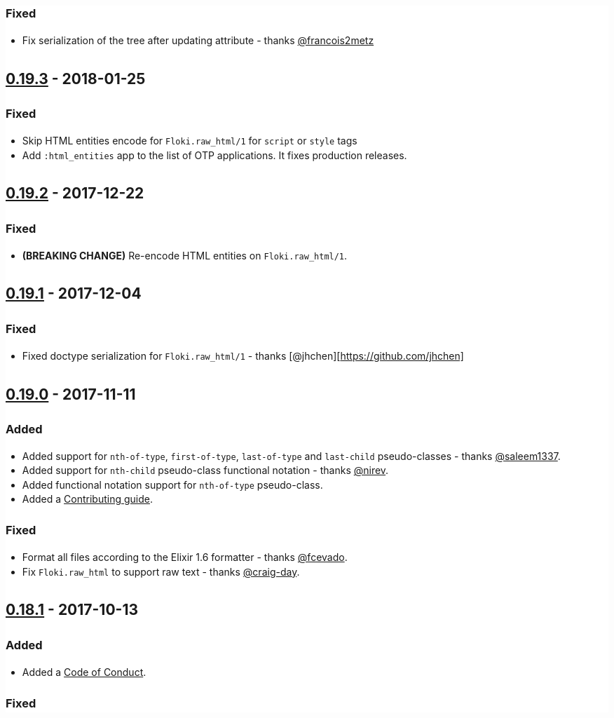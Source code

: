 ### Fixed

- Fix serialization of the tree after updating attribute - thanks [@francois2metz](https://github.com/francois2metz)

## [0.19.3] - 2018-01-25

### Fixed

- Skip HTML entities encode for `Floki.raw_html/1` for `script` or `style` tags
- Add `:html_entities` app to the list of OTP applications. It fixes production releases.

## [0.19.2] - 2017-12-22

### Fixed

- **(BREAKING CHANGE)** Re-encode HTML entities on `Floki.raw_html/1`.

## [0.19.1] - 2017-12-04

### Fixed

- Fixed doctype serialization for `Floki.raw_html/1` - thanks [@jhchen][https://github.com/jhchen]

## [0.19.0] - 2017-11-11

### Added

- Added support for `nth-of-type`, `first-of-type`, `last-of-type` and `last-child` pseudo-classes - thanks [@saleem1337](https://github.com/saleem1337).
- Added support for `nth-child` pseudo-class functional notation - thanks [@nirev](https://github.com/nirev).
- Added functional notation support for `nth-of-type` pseudo-class.
- Added a [Contributing guide](https://github.com/philss/floki/blob/master/CONTRIBUTING.md).

### Fixed

- Format all files according to the Elixir 1.6 formatter - thanks [@fcevado](https://github.com/fcevado).
- Fix `Floki.raw_html` to support raw text - thanks [@craig-day](https://github.com/craig-day).

## [0.18.1] - 2017-10-13

### Added

- Added a [Code of Conduct](https://github.com/philss/floki/blob/master/CODE_OF_CONDUCT.md).

### Fixed


[unreleased]: https://github.com/philss/floki/compare/v0.32.0...HEAD
[0.32.0]: https://github.com/philss/floki/compare/v0.31.0...v0.32.0
[0.31.0]: https://github.com/philss/floki/compare/v0.30.1...v0.31.0
[0.30.1]: https://github.com/philss/floki/compare/v0.30.0...v0.30.1
[0.30.0]: https://github.com/philss/floki/compare/v0.29.0...v0.30.0
[0.29.0]: https://github.com/philss/floki/compare/v0.28.0...v0.29.0
[0.28.0]: https://github.com/philss/floki/compare/v0.27.0...v0.28.0
[0.27.0]: https://github.com/philss/floki/compare/v0.26.0...v0.27.0
[0.26.0]: https://github.com/philss/floki/compare/v0.25.0...v0.26.0
[0.25.0]: https://github.com/philss/floki/compare/v0.24.0...v0.25.0
[0.24.0]: https://github.com/philss/floki/compare/v0.23.1...v0.24.0
[0.23.1]: https://github.com/philss/floki/compare/v0.23.0...v0.23.1
[0.23.0]: https://github.com/philss/floki/compare/v0.22.0...v0.23.0
[0.22.0]: https://github.com/philss/floki/compare/v0.21.0...v0.22.0
[0.21.0]: https://github.com/philss/floki/compare/v0.20.4...v0.21.0
[0.20.4]: https://github.com/philss/floki/compare/v0.20.3...v0.20.4
[0.20.3]: https://github.com/philss/floki/compare/v0.20.2...v0.20.3
[0.20.2]: https://github.com/philss/floki/compare/v0.20.1...v0.20.2
[0.20.1]: https://github.com/philss/floki/compare/v0.20.0...v0.20.1
[0.20.0]: https://github.com/philss/floki/compare/v0.19.3...v0.20.0
[0.19.3]: https://github.com/philss/floki/compare/v0.19.2...v0.19.3
[0.19.2]: https://github.com/philss/floki/compare/v0.19.1...v0.19.2
[0.19.1]: https://github.com/philss/floki/compare/v0.19.0...v0.19.1
[0.19.0]: https://github.com/philss/floki/compare/v0.18.1...v0.19.0
[0.18.1]: https://github.com/philss/floki/compare/v0.18.0...v0.18.1
[0.18.0]: https://github.com/philss/floki/compare/v0.17.2...v0.18.0
[0.17.2]: https://github.com/philss/floki/compare/v0.17.1...v0.17.2
[0.17.1]: https://github.com/philss/floki/compare/v0.17.0...v0.17.1
[0.17.0]: https://github.com/philss/floki/compare/v0.16.0...v0.17.0
[0.16.0]: https://github.com/philss/floki/compare/v0.15.0...v0.16.0
[0.15.0]: https://github.com/philss/floki/compare/v0.14.0...v0.15.0
[0.14.0]: https://github.com/philss/floki/compare/v0.13.2...v0.14.0
[0.13.2]: https://github.com/philss/floki/compare/v0.13.1...v0.13.2
[0.13.1]: https://github.com/philss/floki/compare/v0.13.0...v0.13.1
[0.13.0]: https://github.com/philss/floki/compare/v0.12.1...v0.13.0
[0.12.1]: https://github.com/philss/floki/compare/v0.12.0...v0.12.1
[0.12.0]: https://github.com/philss/floki/compare/v0.11.0...v0.12.0
[0.11.0]: https://github.com/philss/floki/compare/v0.10.1...v0.11.0
[0.10.1]: https://github.com/philss/floki/compare/v0.10.0...v0.10.1
[0.10.0]: https://github.com/philss/floki/compare/v0.9.0...v0.10.0
[0.9.0]: https://github.com/philss/floki/compare/v0.8.1...v0.9.0
[0.8.1]: https://github.com/philss/floki/compare/v0.8.0...v0.8.1
[0.8.0]: https://github.com/philss/floki/compare/v0.7.2...v0.8.0
[0.7.2]: https://github.com/philss/floki/compare/v0.7.1...v0.7.2
[0.7.1]: https://github.com/philss/floki/compare/v0.7.0...v0.7.1
[0.7.0]: https://github.com/philss/floki/compare/v0.6.1...v0.7.0
[0.6.1]: https://github.com/philss/floki/compare/v0.6.0...v0.6.1
[0.6.0]: https://github.com/philss/floki/compare/v0.5.0...v0.6.0
[0.5.0]: https://github.com/philss/floki/compare/v0.4.1...v0.5.0
[0.4.1]: https://github.com/philss/floki/compare/v0.4.0...v0.4.1
[0.4.0]: https://github.com/philss/floki/compare/v0.3.3...v0.4.0
[0.3.3]: https://github.com/philss/floki/compare/v0.3.2...v0.3.3
[0.3.2]: https://github.com/philss/floki/compare/v0.3.1...v0.3.2
[0.3.1]: https://github.com/philss/floki/compare/v0.3.0...v0.3.1
[0.3.0]: https://github.com/philss/floki/compare/v0.2.1...v0.3.0
[0.2.1]: https://github.com/philss/floki/compare/v0.2.0...v0.2.1
[0.2.0]: https://github.com/philss/floki/compare/v0.1.1...v0.2.0
[0.1.1]: https://github.com/philss/floki/compare/v0.1.0...v0.1.1
[0.1.0]: https://github.com/philss/floki/compare/v0.0.5...v0.1.0
[0.0.5]: https://github.com/philss/floki/compare/v0.0.3...v0.0.5